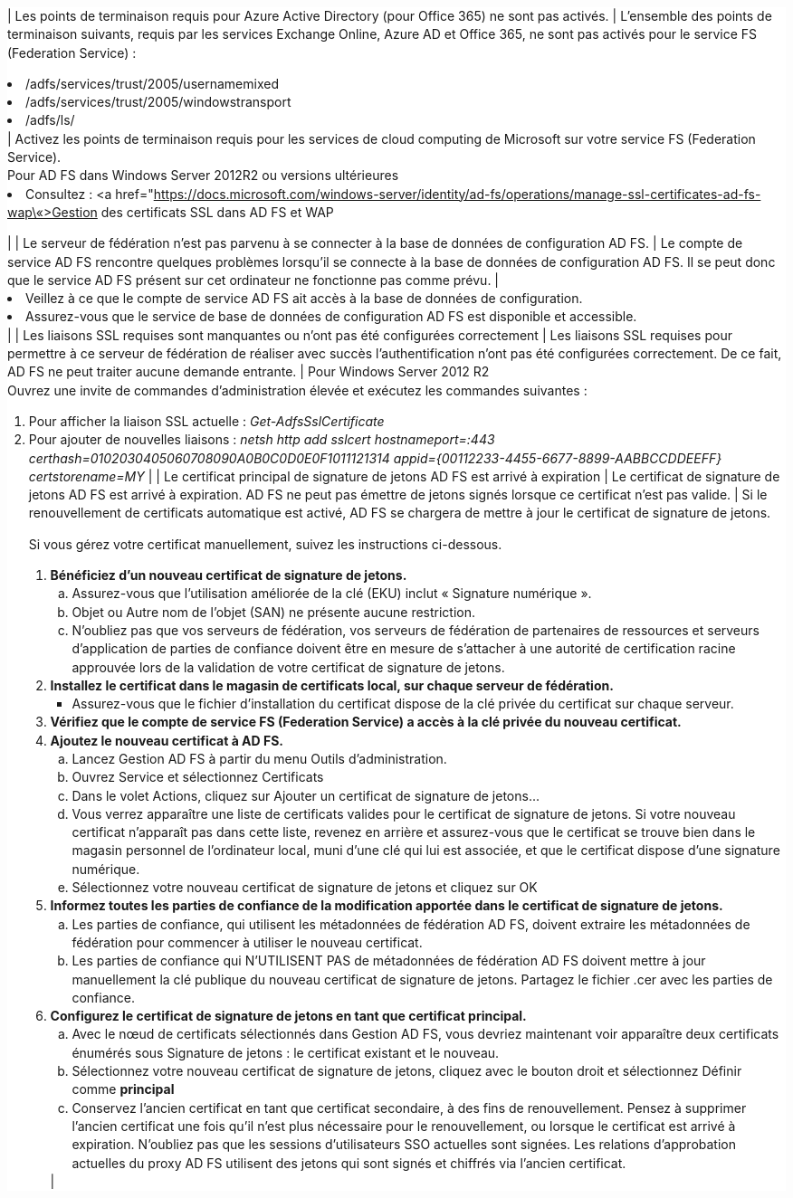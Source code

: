 | Les points de terminaison requis pour Azure Active Directory (pour Office 365) ne sont pas activés. | L’ensemble des points de terminaison suivants, requis par les services Exchange Online, Azure AD et Office 365, ne sont pas activés pour le service FS (Federation Service) : <li>/adfs/services/trust/2005/usernamemixed</li><li>/adfs/services/trust/2005/windowstransport</li><li>/adfs/ls/</li> |  Activez les points de terminaison requis pour les services de cloud computing de Microsoft sur votre service FS (Federation Service).<br>Pour AD FS dans Windows Server 2012R2 ou versions ultérieures <li> Consultez : <a href=\"https://docs.microsoft.com/windows-server/identity/ad-fs/operations/manage-ssl-certificates-ad-fs-wap\«>Gestion des certificats SSL dans AD FS et WAP </a> </li></p> | 
| Le serveur de fédération n’est pas parvenu à se connecter à la base de données de configuration AD FS. | Le compte de service AD FS rencontre quelques problèmes lorsqu’il se connecte à la base de données de configuration AD FS. Il se peut donc que le service AD FS présent sur cet ordinateur ne fonctionne pas comme prévu. | <li> Veillez à ce que le compte de service AD FS ait accès à la base de données de configuration. </li><li>Assurez-vous que le service de base de données de configuration AD FS est disponible et accessible. </li> | 
| Les liaisons SSL requises sont manquantes ou n’ont pas été configurées correctement | Les liaisons SSL requises pour permettre à ce serveur de fédération de réaliser avec succès l’authentification n’ont pas été configurées correctement. De ce fait, AD FS ne peut traiter aucune demande entrante. | Pour Windows Server 2012 R2</b><br>Ouvrez une invite de commandes d’administration élevée et exécutez les commandes suivantes : <ol> <li> Pour afficher la liaison SSL actuelle :<i> Get-AdfsSslCertificate </i> <li> Pour ajouter de nouvelles liaisons : <i> netsh http add sslcert hostnameport=<federation service name>:443 certhash=0102030405060708090A0B0C0D0E0F1011121314 appid={00112233-4455-6677-8899-AABBCCDDEEFF} certstorename=MY </i> |
| Le certificat principal de signature de jetons AD FS est arrivé à expiration | Le certificat de signature de jetons AD FS est arrivé à expiration. AD FS ne peut pas émettre de jetons signés lorsque ce certificat n’est pas valide. | Si le renouvellement de certificats automatique est activé, AD FS se chargera de mettre à jour le certificat de signature de jetons.</p><p>Si vous gérez votre certificat manuellement, suivez les instructions ci-dessous. <ol><li><b>Bénéficiez d’un nouveau certificat de signature de jetons.</b><ol type="a"><li>Assurez-vous que l’utilisation améliorée de la clé (EKU) inclut « Signature numérique ». </li><li>Objet ou Autre nom de l’objet (SAN) ne présente aucune restriction. </li><li>N’oubliez pas que vos serveurs de fédération, vos serveurs de fédération de partenaires de ressources et serveurs d’application de parties de confiance doivent être en mesure de s’attacher à une autorité de certification racine approuvée lors de la validation de votre certificat de signature de jetons.</li></ol></li><li><b>Installez le certificat dans le magasin de certificats local, sur chaque serveur de fédération.</b> <ul><li>Assurez-vous que le fichier d’installation du certificat dispose de la clé privée du certificat sur chaque serveur.</li></ul></li><li><b>Vérifiez que le compte de service FS (Federation Service) a accès à la clé privée du nouveau certificat.</b></li><li> <b>Ajoutez le nouveau certificat à AD FS.</b><ol type="a"><li>Lancez Gestion AD FS à partir du menu Outils d’administration.</li><li>Ouvrez Service et sélectionnez Certificats</li><li>Dans le volet Actions, cliquez sur Ajouter un certificat de signature de jetons...</li><li>Vous verrez apparaître une liste de certificats valides pour le certificat de signature de jetons. Si votre nouveau certificat n’apparaît pas dans cette liste, revenez en arrière et assurez-vous que le certificat se trouve bien dans le magasin personnel de l’ordinateur local, muni d’une clé qui lui est associée, et que le certificat dispose d’une signature numérique.</li><li>Sélectionnez votre nouveau certificat de signature de jetons et cliquez sur OK</li></ol></li><li><b>Informez toutes les parties de confiance de la modification apportée dans le certificat de signature de jetons.</b><ol type="a"><li>Les parties de confiance, qui utilisent les métadonnées de fédération AD FS, doivent extraire les métadonnées de fédération pour commencer à utiliser le nouveau certificat.</li><li>Les parties de confiance qui N’UTILISENT PAS de métadonnées de fédération AD FS doivent mettre à jour manuellement la clé publique du nouveau certificat de signature de jetons. Partagez le fichier .cer avec les parties de confiance.</li></ol></li><li><b>Configurez le certificat de signature de jetons en tant que certificat principal.</b><ol type="a"><li>Avec le nœud de certificats sélectionnés dans Gestion AD FS, vous devriez maintenant voir apparaître deux certificats énumérés sous Signature de jetons : le certificat existant et le nouveau.</li><li>Sélectionnez votre nouveau certificat de signature de jetons, cliquez avec le bouton droit et sélectionnez Définir comme <b>principal</b></li><li>Conservez l’ancien certificat en tant que certificat secondaire, à des fins de renouvellement. Pensez à supprimer l’ancien certificat une fois qu’il n’est plus nécessaire pour le renouvellement, ou lorsque le certificat est arrivé à expiration. N’oubliez pas que les sessions d’utilisateurs SSO actuelles sont signées. Les relations d’approbation actuelles du proxy AD FS utilisent des jetons qui sont signés et chiffrés via l’ancien certificat. </li></ol></li>|